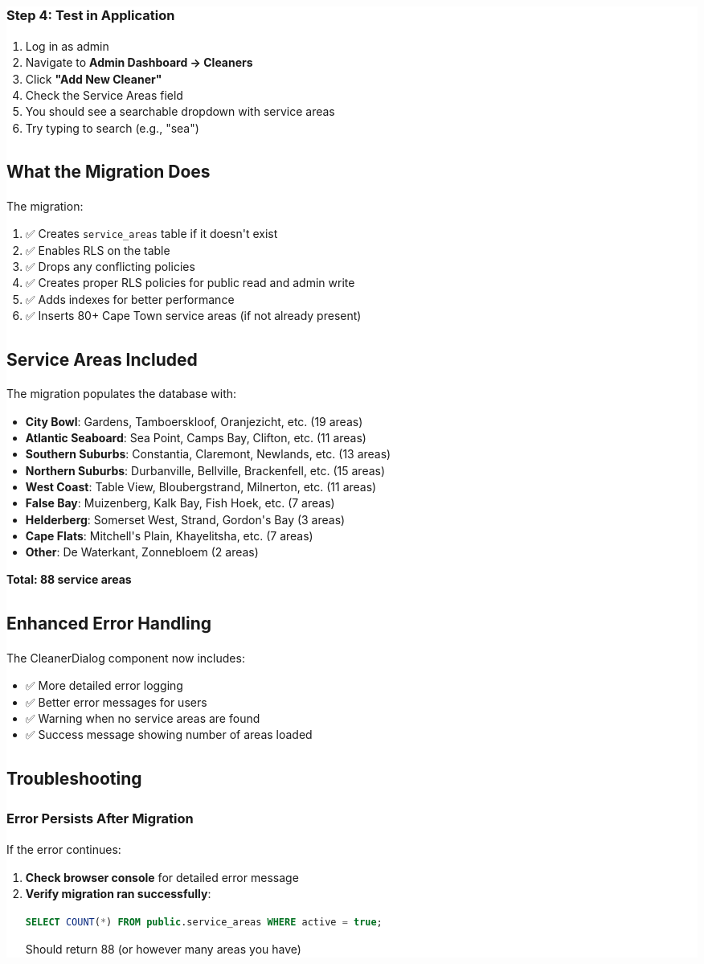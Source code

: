 ### Step 4: Test in Application

1. Log in as admin
2. Navigate to **Admin Dashboard → Cleaners**
3. Click **"Add New Cleaner"**
4. Check the Service Areas field
5. You should see a searchable dropdown with service areas
6. Try typing to search (e.g., "sea")

## What the Migration Does

The migration:
1. ✅ Creates `service_areas` table if it doesn't exist
2. ✅ Enables RLS on the table
3. ✅ Drops any conflicting policies
4. ✅ Creates proper RLS policies for public read and admin write
5. ✅ Adds indexes for better performance
6. ✅ Inserts 80+ Cape Town service areas (if not already present)

## Service Areas Included

The migration populates the database with:
- **City Bowl**: Gardens, Tamboerskloof, Oranjezicht, etc. (19 areas)
- **Atlantic Seaboard**: Sea Point, Camps Bay, Clifton, etc. (11 areas)
- **Southern Suburbs**: Constantia, Claremont, Newlands, etc. (13 areas)
- **Northern Suburbs**: Durbanville, Bellville, Brackenfell, etc. (15 areas)
- **West Coast**: Table View, Bloubergstrand, Milnerton, etc. (11 areas)
- **False Bay**: Muizenberg, Kalk Bay, Fish Hoek, etc. (7 areas)
- **Helderberg**: Somerset West, Strand, Gordon's Bay (3 areas)
- **Cape Flats**: Mitchell's Plain, Khayelitsha, etc. (7 areas)
- **Other**: De Waterkant, Zonnebloem (2 areas)

**Total: 88 service areas**

## Enhanced Error Handling

The CleanerDialog component now includes:
- ✅ More detailed error logging
- ✅ Better error messages for users
- ✅ Warning when no service areas are found
- ✅ Success message showing number of areas loaded

## Troubleshooting

### Error Persists After Migration

If the error continues:

1. **Check browser console** for detailed error message
2. **Verify migration ran successfully**:
   ```sql
   SELECT COUNT(*) FROM public.service_areas WHERE active = true;
   ```
   Should return 88 (or however many areas you have)
